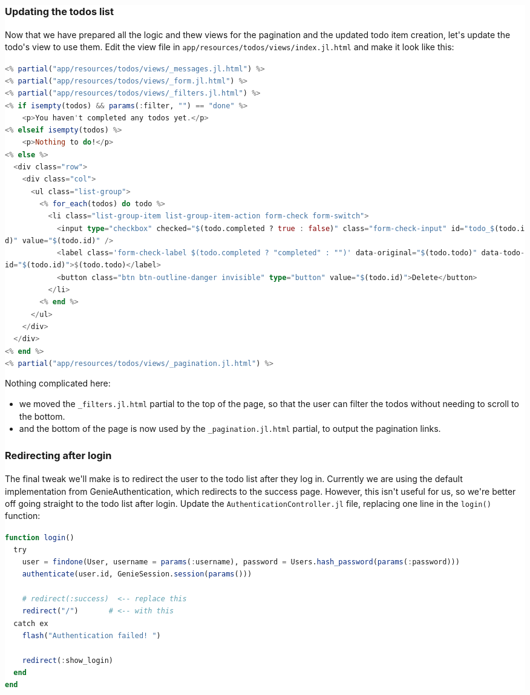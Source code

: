 ### Updating the todos list

Now that we have prepared all the logic and thew views for the pagination and the updated todo item creation, let's update the todo's view to use them.
Edit the view file in `app/resources/todos/views/index.jl.html` and make it look like this:

```julia
<% partial("app/resources/todos/views/_messages.jl.html") %>
<% partial("app/resources/todos/views/_form.jl.html") %>
<% partial("app/resources/todos/views/_filters.jl.html") %>
<% if isempty(todos) && params(:filter, "") == "done" %>
    <p>You haven't completed any todos yet.</p>
<% elseif isempty(todos) %>
    <p>Nothing to do!</p>
<% else %>
  <div class="row">
    <div class="col">
      <ul class="list-group">
        <% for_each(todos) do todo %>
          <li class="list-group-item list-group-item-action form-check form-switch">
            <input type="checkbox" checked="$(todo.completed ? true : false)" class="form-check-input" id="todo_$(todo.id)" value="$(todo.id)" />
            <label class='form-check-label $(todo.completed ? "completed" : "")' data-original="$(todo.todo)" data-todo-id="$(todo.id)">$(todo.todo)</label>
            <button class="btn btn-outline-danger invisible" type="button" value="$(todo.id)">Delete</button>
          </li>
        <% end %>
      </ul>
    </div>
  </div>
<% end %>
<% partial("app/resources/todos/views/_pagination.jl.html") %>
```

Nothing complicated here:

* we moved the `_filters.jl.html` partial to the top of the page, so that the user can filter the todos without needing to scroll to the bottom.
* and the bottom of the page is now used by the `_pagination.jl.html` partial, to output the pagination links.

### Redirecting after login

The final tweak we'll make is to redirect the user to the todo list after they log in. Currently we are using the default implementation from
GenieAuthentication, which redirects to the success page. However, this isn't useful for us, so we're better off going straight to the
todo list after login. Update the `AuthenticationController.jl` file, replacing one line in the `login()` function:

```julia
function login()
  try
    user = findone(User, username = params(:username), password = Users.hash_password(params(:password)))
    authenticate(user.id, GenieSession.session(params()))

    # redirect(:success)  <-- replace this
    redirect("/")       # <-- with this
  catch ex
    flash("Authentication failed! ")

    redirect(:show_login)
  end
end
```
